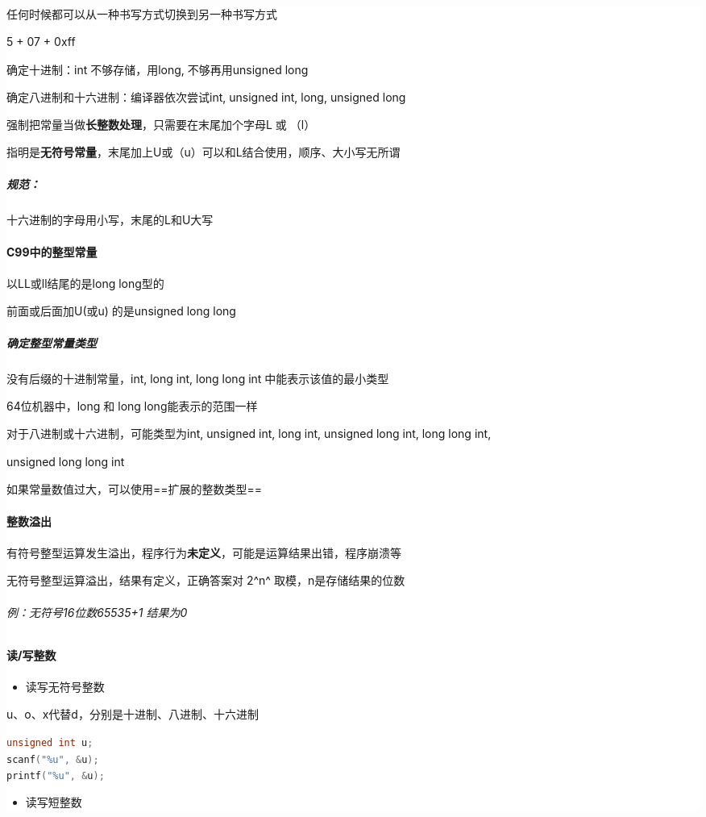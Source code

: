 任何时候都可以从一种书写方式切换到另一种书写方式

5 + 07 + 0xff



确定十进制：int 不够存储，用long, 不够再用unsigned long 

确定八进制和十六进制：编译器依次尝试int, unsigned int, long, unsigned long

强制把常量当做**长整数处理**，只需要在末尾加个字母L 或 （l）

指明是**无符号常量**，末尾加上U或（u）可以和L结合使用，顺序、大小写无所谓



##### 规范：

十六进制的字母用小写，末尾的L和U大写



#### C99中的整型常量

以LL或ll结尾的是long long型的

前面或后面加U(或u) 的是unsigned long long



##### 确定整型常量类型

没有后缀的十进制常量，int, long int,  long long int 中能表示该值的最小类型

64位机器中，long 和 long long能表示的范围一样

对于八进制或十六进制，可能类型为int, unsigned int, long int, unsigned long int, long long int, 

unsigned long long int

如果常量数值过大，可以使用==扩展的整数类型==



#### 整数溢出

有符号整型运算发生溢出，程序行为**未定义**，可能是运算结果出错，程序崩溃等

无符号整型运算溢出，结果有定义，正确答案对 2^n^ 取模，n是存储结果的位数

###### 例：无符号16位数65535+1 结果为0

#### 读/写整数

* 读写无符号整数

u、o、x代替d，分别是十进制、八进制、十六进制

```c
unsigned int u;
scanf("%u", &u);
printf("%u", &u);
```

* 读写短整数
